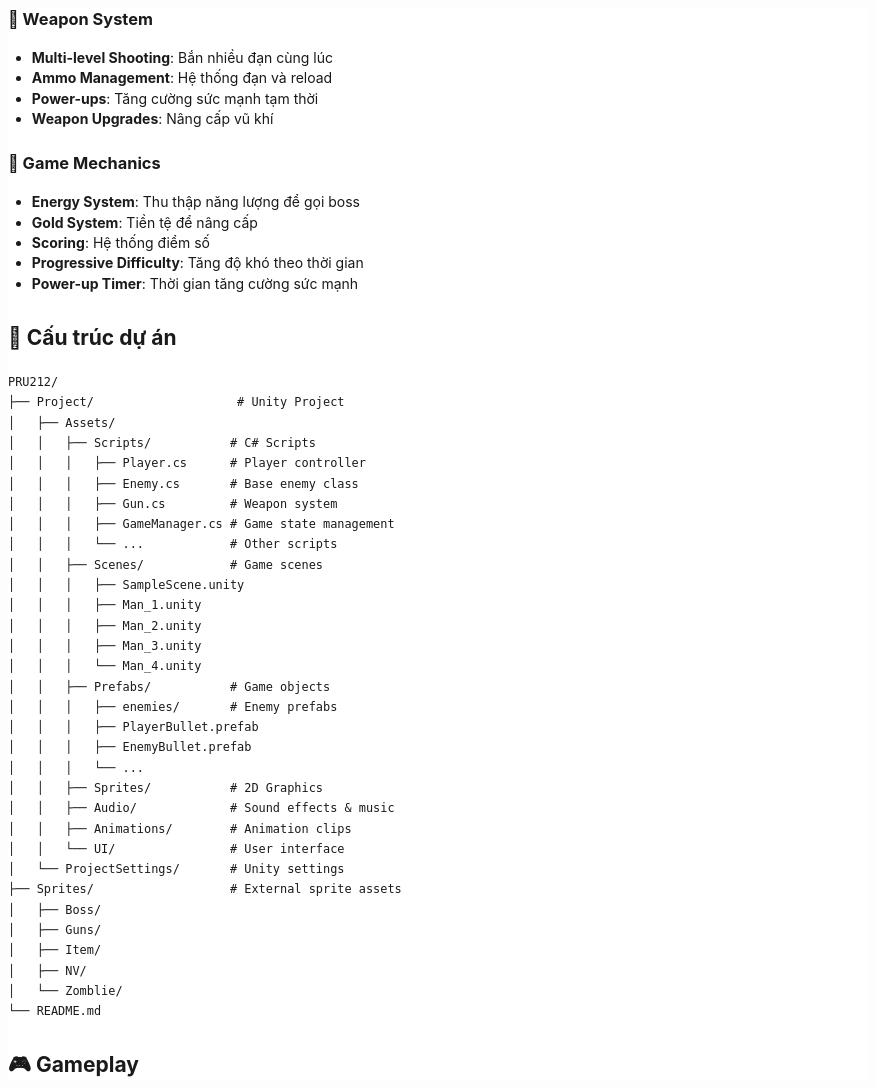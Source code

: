 ### 🔫 Weapon System
- **Multi-level Shooting**: Bắn nhiều đạn cùng lúc
- **Ammo Management**: Hệ thống đạn và reload
- **Power-ups**: Tăng cường sức mạnh tạm thời
- **Weapon Upgrades**: Nâng cấp vũ khí

### 🎯 Game Mechanics
- **Energy System**: Thu thập năng lượng để gọi boss
- **Gold System**: Tiền tệ để nâng cấp
- **Scoring**: Hệ thống điểm số
- **Progressive Difficulty**: Tăng độ khó theo thời gian
- **Power-up Timer**: Thời gian tăng cường sức mạnh

## 📁 Cấu trúc dự án

```
PRU212/
├── Project/                    # Unity Project
│   ├── Assets/
│   │   ├── Scripts/           # C# Scripts
│   │   │   ├── Player.cs      # Player controller
│   │   │   ├── Enemy.cs       # Base enemy class
│   │   │   ├── Gun.cs         # Weapon system
│   │   │   ├── GameManager.cs # Game state management
│   │   │   └── ...            # Other scripts
│   │   ├── Scenes/            # Game scenes
│   │   │   ├── SampleScene.unity
│   │   │   ├── Man_1.unity
│   │   │   ├── Man_2.unity
│   │   │   ├── Man_3.unity
│   │   │   └── Man_4.unity
│   │   ├── Prefabs/           # Game objects
│   │   │   ├── enemies/       # Enemy prefabs
│   │   │   ├── PlayerBullet.prefab
│   │   │   ├── EnemyBullet.prefab
│   │   │   └── ...
│   │   ├── Sprites/           # 2D Graphics
│   │   ├── Audio/             # Sound effects & music
│   │   ├── Animations/        # Animation clips
│   │   └── UI/                # User interface
│   └── ProjectSettings/       # Unity settings
├── Sprites/                   # External sprite assets
│   ├── Boss/
│   ├── Guns/
│   ├── Item/
│   ├── NV/
│   └── Zomblie/
└── README.md
```

## 🎮 Gameplay
